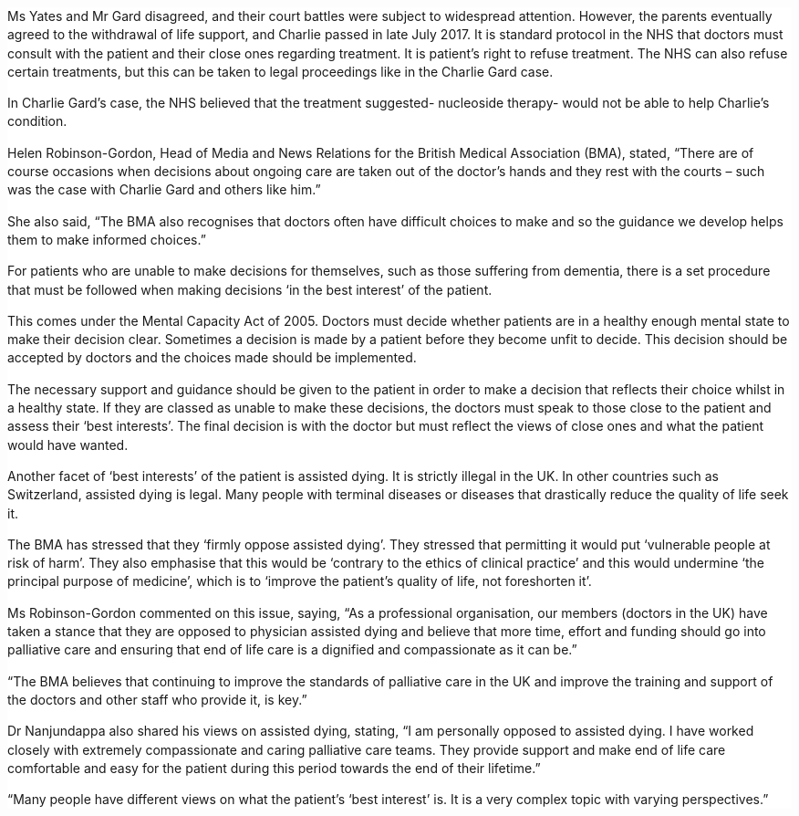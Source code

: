 Ms Yates and Mr Gard disagreed, and their court battles were subject to widespread attention. However, the parents eventually agreed to the withdrawal of life support, and Charlie passed in late July 2017.
It is standard protocol in the NHS that doctors must consult with the patient and their close ones regarding treatment. It is patient’s right to refuse treatment. The NHS can also refuse certain treatments, but this can be taken to legal proceedings like in the Charlie Gard case.

In Charlie Gard’s case, the NHS believed that the treatment suggested- nucleoside therapy- would not be able to help Charlie’s condition.

Helen Robinson-Gordon, Head of Media and News Relations for the British Medical Association (BMA), stated, “There are of course occasions when decisions about ongoing care are taken out of the doctor’s hands and they rest with the courts – such was the case with Charlie Gard and others like him.”

She also said, “The BMA also recognises that doctors often have difficult choices to make and so the guidance we develop helps them to make informed choices.”

For patients who are unable to make decisions for themselves, such as those suffering from dementia, there is a set procedure that must be followed when making decisions ‘in the best interest’ of the patient.

This comes under the Mental Capacity Act of 2005. Doctors must decide whether patients are in a healthy enough mental state to make their decision clear. Sometimes a decision is made by a patient before they become unfit to decide. This decision should be accepted by doctors and the choices made should be implemented.

The necessary support and guidance should be given to the patient in order to make a decision that reflects their choice whilst in a healthy state. If they are classed as unable to make these decisions, the doctors must speak to those close to the patient and assess their ‘best interests’. The final decision is with the doctor but must reflect the views of close ones and what the patient would have wanted.

Another facet of ‘best interests’ of the patient is assisted dying. It is strictly illegal in the UK. In other countries such as Switzerland, assisted dying is legal. Many people with terminal diseases or diseases that drastically reduce the quality of life seek it.

The BMA has stressed that they ‘firmly oppose assisted dying’. They stressed that permitting it would put ‘vulnerable people at risk of harm’. They also emphasise that this would be ‘contrary to the ethics of clinical practice’ and this would undermine ‘the principal purpose of medicine’, which is to ‘improve the patient’s quality of life, not foreshorten it’.

Ms Robinson-Gordon commented on this issue, saying, “As a professional organisation, our members (doctors in the UK) have taken a stance that they are opposed to physician assisted dying and believe that more time, effort and funding should go into palliative care and ensuring that end of life care is a dignified and compassionate as it can be.”

“The BMA believes that continuing to improve the standards of palliative care in the UK and improve the training and support of the doctors and other staff who provide it, is key.”

Dr Nanjundappa also shared his views on assisted dying, stating, “I am personally opposed to assisted dying. I have worked closely with extremely compassionate and caring palliative care teams. They provide support and make end of life care comfortable and easy for the patient during this period towards the end of their lifetime.”

“Many people have different views on what the patient’s ‘best interest’ is. It is a very complex topic with varying perspectives.”
